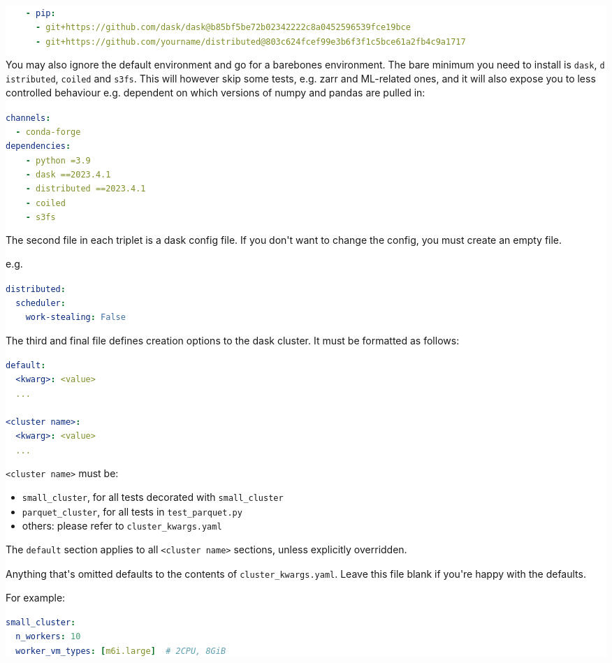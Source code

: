 ```yaml
    - pip:
      - git+https://github.com/dask/dask@b85bf5be72b02342222c8a0452596539fce19bce
      - git+https://github.com/yourname/distributed@803c624fcef99e3b6f3f1c5bce61a2fb4c9a1717
```

You may also ignore the default environment and go for a barebones environment. The bare
minimum you need to install is ``dask``, ``distributed``, ``coiled`` and ``s3fs``.
This will however skip some tests, e.g. zarr and ML-related ones, and it will also
expose you to less controlled behaviour e.g. dependent on which versions of numpy and
pandas are pulled in:
```yaml
channels:
  - conda-forge
dependencies:
    - python =3.9
    - dask ==2023.4.1
    - distributed ==2023.4.1
    - coiled
    - s3fs
```

The second file in each triplet is a dask config file. If you don't want to change the
config, you must create an empty file.

e.g.
```yaml
distributed:
  scheduler:
    work-stealing: False
```

The third and final file defines creation options to the dask cluster. It must be
formatted as follows:
```yaml
default:
  <kwarg>: <value>
  ...

<cluster name>:
  <kwarg>: <value>
  ...
 ```
`<cluster name>` must be:
- `small_cluster`, for all tests decorated with `small_cluster`
- `parquet_cluster`, for all tests in `test_parquet.py`
- others: please refer to `cluster_kwargs.yaml`

The `default` section applies to all `<cluster name>` sections, unless explicitly
overridden.

Anything that's omitted defaults to the contents of `cluster_kwargs.yaml`. Leave this
file blank if you're happy with the defaults.

For example:
```yaml
small_cluster:
  n_workers: 10
  worker_vm_types: [m6i.large]  # 2CPU, 8GiB
```
